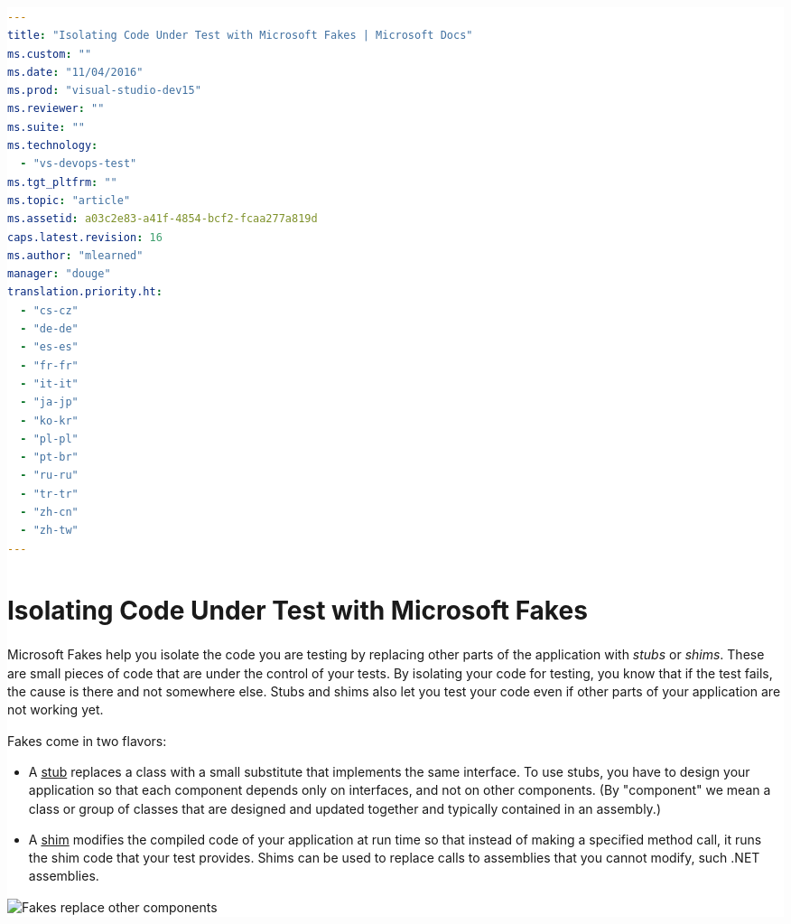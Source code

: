 ```yaml
---
title: "Isolating Code Under Test with Microsoft Fakes | Microsoft Docs"
ms.custom: ""
ms.date: "11/04/2016"
ms.prod: "visual-studio-dev15"
ms.reviewer: ""
ms.suite: ""
ms.technology: 
  - "vs-devops-test"
ms.tgt_pltfrm: ""
ms.topic: "article"
ms.assetid: a03c2e83-a41f-4854-bcf2-fcaa277a819d
caps.latest.revision: 16
ms.author: "mlearned"
manager: "douge"
translation.priority.ht: 
  - "cs-cz"
  - "de-de"
  - "es-es"
  - "fr-fr"
  - "it-it"
  - "ja-jp"
  - "ko-kr"
  - "pl-pl"
  - "pt-br"
  - "ru-ru"
  - "tr-tr"
  - "zh-cn"
  - "zh-tw"
---
```

# Isolating Code Under Test with Microsoft Fakes
Microsoft Fakes help you isolate the code you are testing by replacing other parts of the application with *stubs* or *shims*. These are small pieces of code that are under the control of your tests. By isolating your code for testing, you know that if the test fails, the cause is there and not somewhere else. Stubs and shims also let you test your code even if other parts of your application are not working yet.  
  
 Fakes come in two flavors:  
  
-   A [stub](#stubs) replaces a class with a small substitute that implements the same interface.  To use stubs, you have to design your application so that each component depends only on interfaces, and not on other components. (By "component" we mean a class or group of classes that are designed and updated together and typically contained in an assembly.)  
  
-   A [shim](#shims) modifies the compiled code of your application at run time so that instead of making a specified method call, it runs the shim code that your test provides. Shims can be used to replace calls to assemblies that you cannot modify, such .NET assemblies.  
  
 ![Fakes replace other components](../test/media/fakes-2.png "Fakes-2")  
  